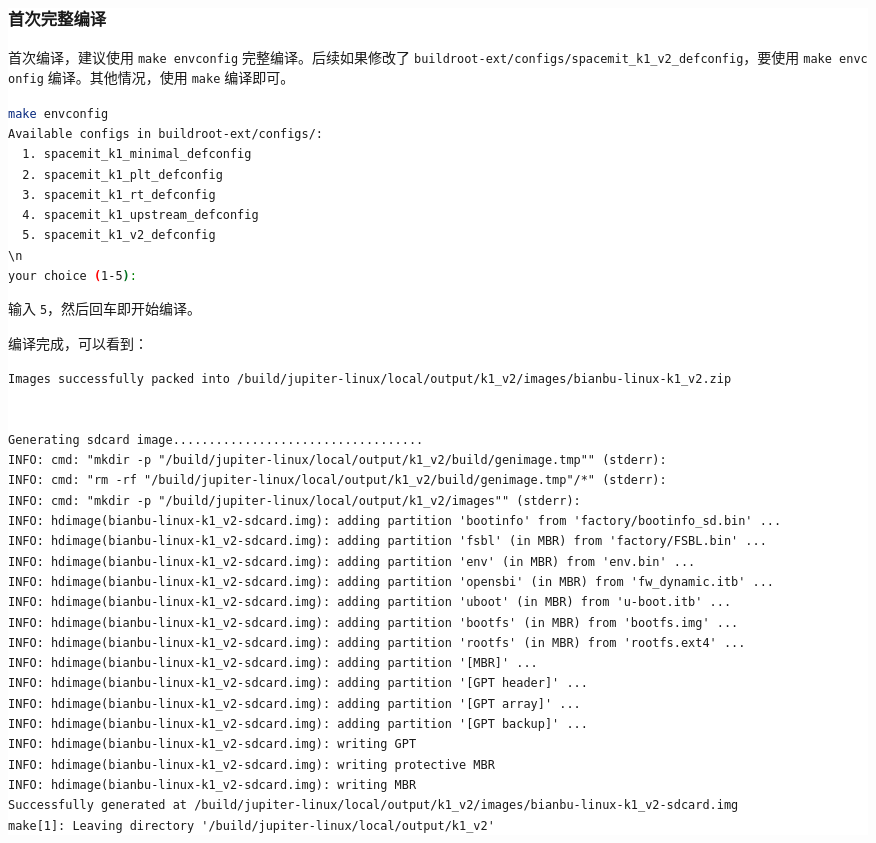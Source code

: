 ### 首次完整编译

首次编译，建议使用 `make envconfig` 完整编译。后续如果修改了 `buildroot-ext/configs/spacemit_k1_v2_defconfig`，要使用 `make envconfig` 编译。其他情况，使用 `make` 编译即可。

```bash
make envconfig
Available configs in buildroot-ext/configs/:
  1. spacemit_k1_minimal_defconfig
  2. spacemit_k1_plt_defconfig
  3. spacemit_k1_rt_defconfig
  4. spacemit_k1_upstream_defconfig
  5. spacemit_k1_v2_defconfig
\n
your choice (1-5):
```
输入 `5`，然后回车即开始编译。

编译完成，可以看到：
```
Images successfully packed into /build/jupiter-linux/local/output/k1_v2/images/bianbu-linux-k1_v2.zip


Generating sdcard image...................................
INFO: cmd: "mkdir -p "/build/jupiter-linux/local/output/k1_v2/build/genimage.tmp"" (stderr):
INFO: cmd: "rm -rf "/build/jupiter-linux/local/output/k1_v2/build/genimage.tmp"/*" (stderr):
INFO: cmd: "mkdir -p "/build/jupiter-linux/local/output/k1_v2/images"" (stderr):
INFO: hdimage(bianbu-linux-k1_v2-sdcard.img): adding partition 'bootinfo' from 'factory/bootinfo_sd.bin' ...
INFO: hdimage(bianbu-linux-k1_v2-sdcard.img): adding partition 'fsbl' (in MBR) from 'factory/FSBL.bin' ...
INFO: hdimage(bianbu-linux-k1_v2-sdcard.img): adding partition 'env' (in MBR) from 'env.bin' ...
INFO: hdimage(bianbu-linux-k1_v2-sdcard.img): adding partition 'opensbi' (in MBR) from 'fw_dynamic.itb' ...
INFO: hdimage(bianbu-linux-k1_v2-sdcard.img): adding partition 'uboot' (in MBR) from 'u-boot.itb' ...
INFO: hdimage(bianbu-linux-k1_v2-sdcard.img): adding partition 'bootfs' (in MBR) from 'bootfs.img' ...
INFO: hdimage(bianbu-linux-k1_v2-sdcard.img): adding partition 'rootfs' (in MBR) from 'rootfs.ext4' ...
INFO: hdimage(bianbu-linux-k1_v2-sdcard.img): adding partition '[MBR]' ...
INFO: hdimage(bianbu-linux-k1_v2-sdcard.img): adding partition '[GPT header]' ...
INFO: hdimage(bianbu-linux-k1_v2-sdcard.img): adding partition '[GPT array]' ...
INFO: hdimage(bianbu-linux-k1_v2-sdcard.img): adding partition '[GPT backup]' ...
INFO: hdimage(bianbu-linux-k1_v2-sdcard.img): writing GPT
INFO: hdimage(bianbu-linux-k1_v2-sdcard.img): writing protective MBR
INFO: hdimage(bianbu-linux-k1_v2-sdcard.img): writing MBR
Successfully generated at /build/jupiter-linux/local/output/k1_v2/images/bianbu-linux-k1_v2-sdcard.img
make[1]: Leaving directory '/build/jupiter-linux/local/output/k1_v2'
```
